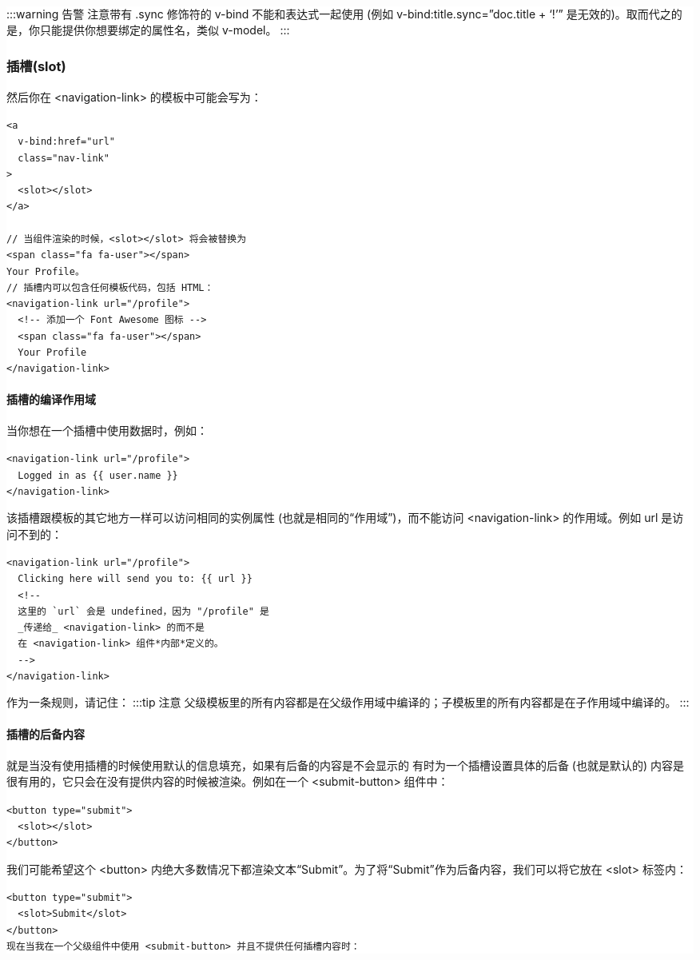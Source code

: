 ```vue
```
:::warning 告警
注意带有 .sync 修饰符的 v-bind 不能和表达式一起使用 (例如 v-bind:title.sync=”doc.title + ‘!’” 是无效的)。取而代之的是，你只能提供你想要绑定的属性名，类似 v-model。
:::

### 插槽(slot)
然后你在 &lt;navigation-link&gt; 的模板中可能会写为：
```vue
<a
  v-bind:href="url"
  class="nav-link"
>
  <slot></slot>
</a>

// 当组件渲染的时候，<slot></slot> 将会被替换为
<span class="fa fa-user"></span>
Your Profile。
// 插槽内可以包含任何模板代码，包括 HTML：
<navigation-link url="/profile">
  <!-- 添加一个 Font Awesome 图标 -->
  <span class="fa fa-user"></span>
  Your Profile
</navigation-link>
```
#### 插槽的编译作用域
当你想在一个插槽中使用数据时，例如：
```vue
<navigation-link url="/profile">
  Logged in as {{ user.name }}
</navigation-link>
```
该插槽跟模板的其它地方一样可以访问相同的实例属性 (也就是相同的“作用域”)，而不能访问 &lt;navigation-link&gt; 的作用域。例如 url 是访问不到的：
```vue
<navigation-link url="/profile">
  Clicking here will send you to: {{ url }}
  <!--
  这里的 `url` 会是 undefined，因为 "/profile" 是
  _传递给_ <navigation-link> 的而不是
  在 <navigation-link> 组件*内部*定义的。
  -->
</navigation-link>
```
作为一条规则，请记住：
:::tip 注意
父级模板里的所有内容都是在父级作用域中编译的；子模板里的所有内容都是在子作用域中编译的。
:::

#### 插槽的后备内容
就是当没有使用插槽的时候使用默认的信息填充，如果有后备的内容是不会显示的
有时为一个插槽设置具体的后备 (也就是默认的) 内容是很有用的，它只会在没有提供内容的时候被渲染。例如在一个 &lt;submit-button&gt; 组件中：
```vue
<button type="submit">
  <slot></slot>
</button>
```
我们可能希望这个 &lt;button&gt; 内绝大多数情况下都渲染文本“Submit”。为了将“Submit”作为后备内容，我们可以将它放在 &lt;slot&gt; 标签内：
```vue
<button type="submit">
  <slot>Submit</slot>
</button>
现在当我在一个父级组件中使用 <submit-button> 并且不提供任何插槽内容时：

```